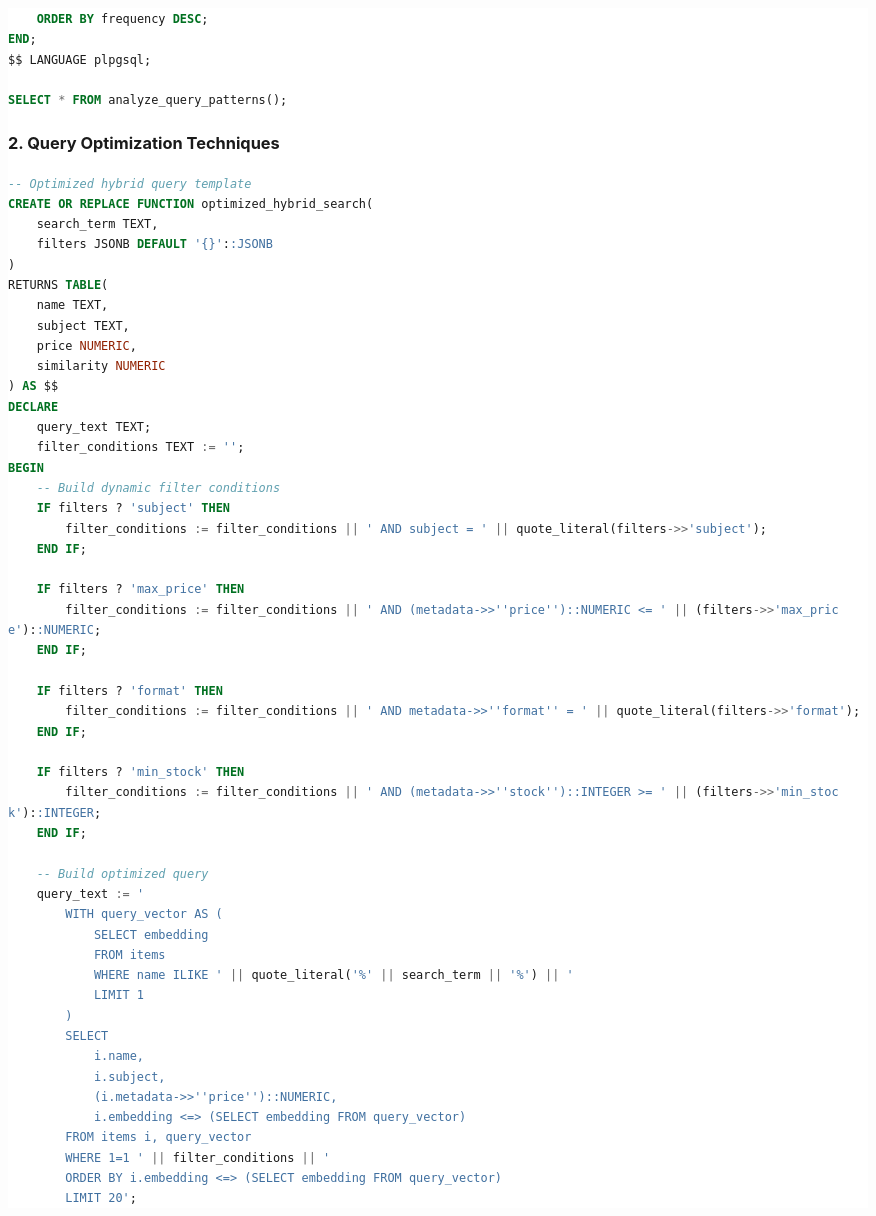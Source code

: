 ```sql
    ORDER BY frequency DESC;
END;
$$ LANGUAGE plpgsql;

SELECT * FROM analyze_query_patterns();
```

### 2. Query Optimization Techniques

```sql
-- Optimized hybrid query template
CREATE OR REPLACE FUNCTION optimized_hybrid_search(
    search_term TEXT,
    filters JSONB DEFAULT '{}'::JSONB
)
RETURNS TABLE(
    name TEXT,
    subject TEXT,
    price NUMERIC,
    similarity NUMERIC
) AS $$
DECLARE
    query_text TEXT;
    filter_conditions TEXT := '';
BEGIN
    -- Build dynamic filter conditions
    IF filters ? 'subject' THEN
        filter_conditions := filter_conditions || ' AND subject = ' || quote_literal(filters->>'subject');
    END IF;
    
    IF filters ? 'max_price' THEN
        filter_conditions := filter_conditions || ' AND (metadata->>''price'')::NUMERIC <= ' || (filters->>'max_price')::NUMERIC;
    END IF;
    
    IF filters ? 'format' THEN
        filter_conditions := filter_conditions || ' AND metadata->>''format'' = ' || quote_literal(filters->>'format');
    END IF;
    
    IF filters ? 'min_stock' THEN
        filter_conditions := filter_conditions || ' AND (metadata->>''stock'')::INTEGER >= ' || (filters->>'min_stock')::INTEGER;
    END IF;
    
    -- Build optimized query
    query_text := '
        WITH query_vector AS (
            SELECT embedding
            FROM items
            WHERE name ILIKE ' || quote_literal('%' || search_term || '%') || '
            LIMIT 1
        )
        SELECT 
            i.name,
            i.subject,
            (i.metadata->>''price'')::NUMERIC,
            i.embedding <=> (SELECT embedding FROM query_vector)
        FROM items i, query_vector
        WHERE 1=1 ' || filter_conditions || '
        ORDER BY i.embedding <=> (SELECT embedding FROM query_vector)
        LIMIT 20';
```
